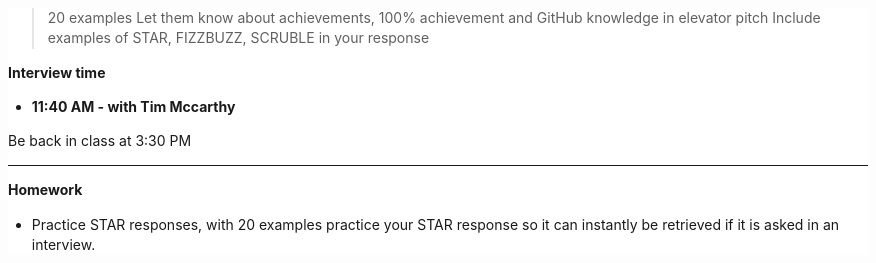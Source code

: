 >20 examples
>Let them know about achievements, 100% achievement and GitHub knowledge in elevator pitch
>Include examples of STAR, FIZZBUZZ, SCRUBLE in your response

**Interview time**
* **11:40 AM - with Tim Mccarthy** 

Be back in class at 3:30 PM 

___
**Homework**
* Practice STAR responses, with 20 examples practice your STAR response so it can instantly 
be retrieved if it is asked in an interview.